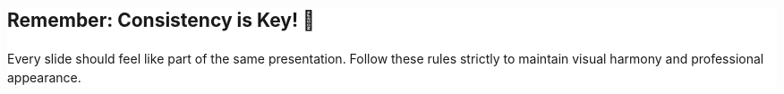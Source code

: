 ## Remember: Consistency is Key! 🎯

Every slide should feel like part of the same presentation. Follow these rules strictly to maintain visual harmony and professional appearance.